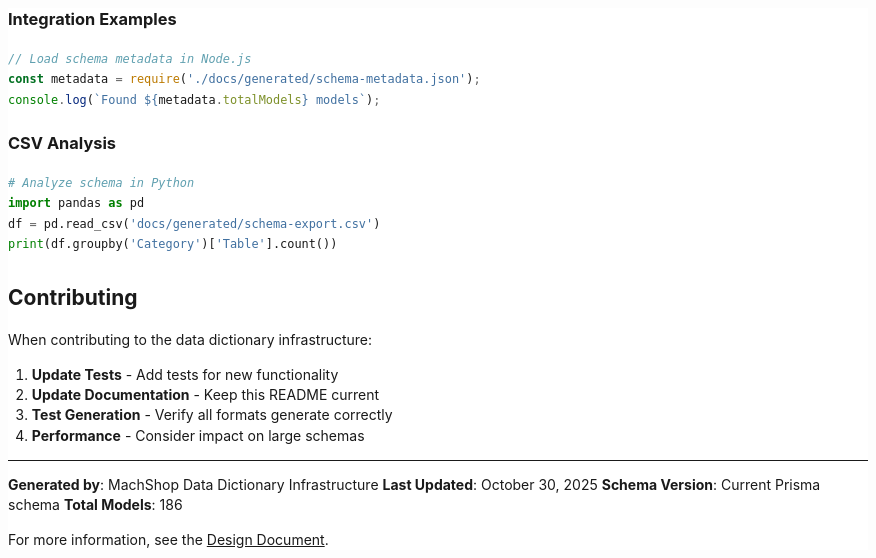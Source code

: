 ### Integration Examples

```javascript
// Load schema metadata in Node.js
const metadata = require('./docs/generated/schema-metadata.json');
console.log(`Found ${metadata.totalModels} models`);
```

### CSV Analysis

```python
# Analyze schema in Python
import pandas as pd
df = pd.read_csv('docs/generated/schema-export.csv')
print(df.groupby('Category')['Table'].count())
```

## Contributing

When contributing to the data dictionary infrastructure:

1. **Update Tests** - Add tests for new functionality
2. **Update Documentation** - Keep this README current
3. **Test Generation** - Verify all formats generate correctly
4. **Performance** - Consider impact on large schemas

---

**Generated by**: MachShop Data Dictionary Infrastructure
**Last Updated**: October 30, 2025
**Schema Version**: Current Prisma schema
**Total Models**: 186

For more information, see the [Design Document](../DATA_DICTIONARY_INFRASTRUCTURE_DESIGN.md).
